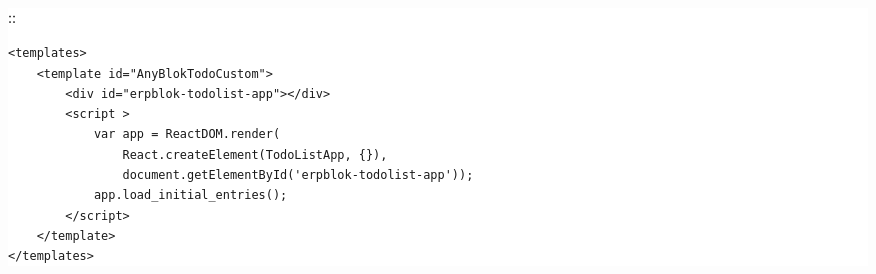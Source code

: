                                                                                 
::                                                                              
                                                                                
    <templates>                                                                 
        <template id="AnyBlokTodoCustom">                                       
            <div id="erpblok-todolist-app"></div>                               
            <script >                                                           
                var app = ReactDOM.render(                                      
                    React.createElement(TodoListApp, {}),                       
                    document.getElementById('erpblok-todolist-app'));           
                app.load_initial_entries();                                     
            </script>                                                           
        </template>                                                             
    </templates>   